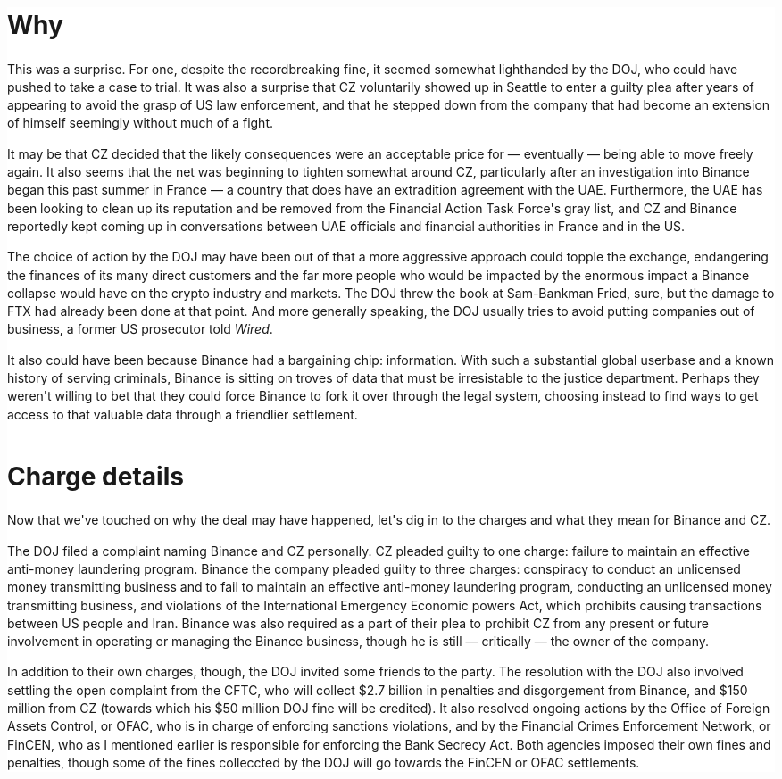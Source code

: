 # Why

This was a surprise. For one, despite the recordbreaking fine, it seemed somewhat lighthanded by the DOJ, who could have pushed to take a case to trial. It was also a surprise that CZ voluntarily showed up in Seattle to enter a guilty plea after years of appearing to avoid the grasp of US law enforcement, and that he stepped down from the company that had become an extension of himself seemingly without much of a fight.

It may be that CZ decided that the likely consequences were an acceptable price for — eventually — being able to move freely again. It also seems that the net was beginning to tighten somewhat around CZ, particularly after an investigation into Binance began this past summer in France — a country that does have an extradition agreement with the UAE. Furthermore, the UAE has been looking to clean up its reputation and be removed from the Financial Action Task Force's gray list, and CZ and Binance reportedly kept coming up in conversations between UAE officials and financial authorities in France and in the US.

The choice of action by the DOJ may have been out of that a more aggressive approach could topple the exchange, endangering the finances of its many direct customers and the far more people who would be impacted by the enormous impact a Binance collapse would have on the crypto industry and markets. The DOJ threw the book at Sam-Bankman Fried, sure, but the damage to FTX had already been done at that point. And more generally speaking, the DOJ usually tries to avoid putting companies out of business, a former US prosecutor told _Wired_.

It also could have been because Binance had a bargaining chip: information. With such a substantial global userbase and a known history of serving criminals, Binance is sitting on troves of data that must be irresistable to the justice department. Perhaps they weren't willing to bet that they could force Binance to fork it over through the legal system, choosing instead to find ways to get access to that valuable data through a friendlier settlement.

# Charge details

Now that we've touched on why the deal may have happened, let's dig in to the charges and what they mean for Binance and CZ.

The DOJ filed a complaint naming Binance and CZ personally. CZ pleaded guilty to one charge: failure to maintain an effective anti-money laundering program. Binance the company pleaded guilty to three charges: conspiracy to conduct an unlicensed money transmitting business and to fail to maintain an effective anti-money laundering program, conducting an unlicensed money transmitting business, and violations of the International Emergency Economic powers Act, which prohibits causing transactions between US people and Iran. Binance was also required as a part of their plea to prohibit CZ from any present or future involvement in operating or managing the Binance business, though he is still — critically — the owner of the company.

In addition to their own charges, though, the DOJ invited some friends to the party. The resolution with the DOJ also involved settling the open complaint from the CFTC, who will collect $2.7 billion in penalties and disgorgement from Binance, and $150 million from CZ (towards which his $50 million DOJ fine will be credited). It also resolved ongoing actions by the Office of Foreign Assets Control, or OFAC, who is in charge of enforcing sanctions violations, and by the Financial Crimes Enforcement Network, or FinCEN, who as I mentioned earlier is responsible for enforcing the Bank Secrecy Act. Both agencies imposed their own fines and penalties, though some of the fines colleccted by the DOJ will go towards the FinCEN or OFAC settlements.
